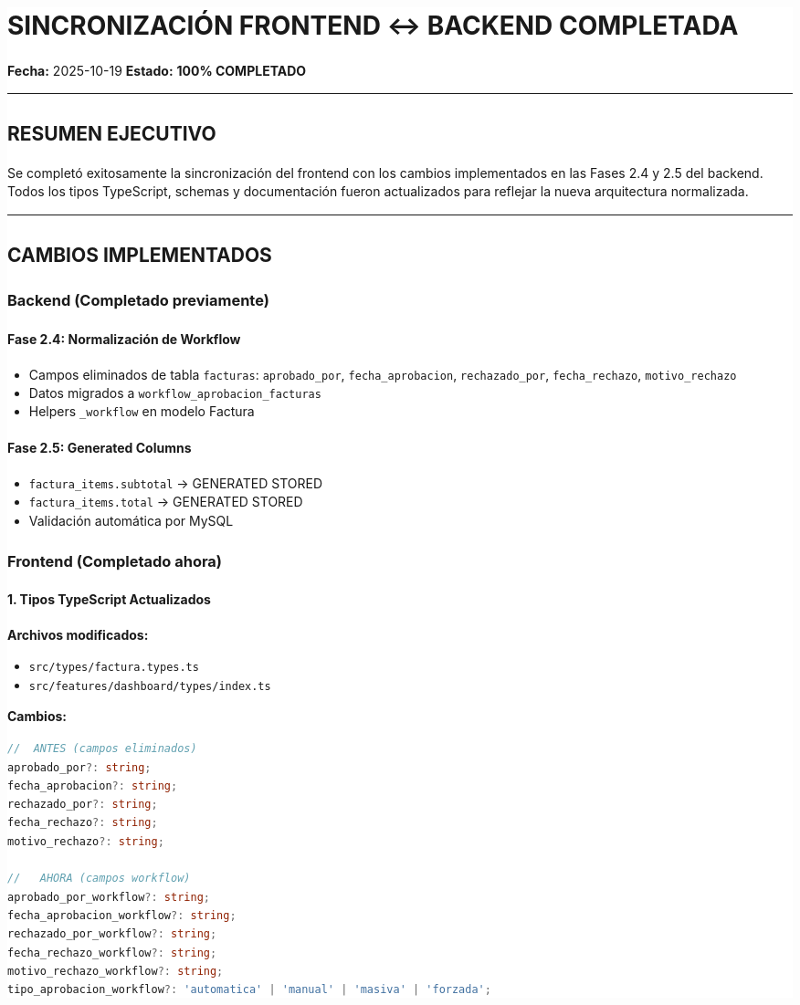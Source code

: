 # SINCRONIZACIÓN FRONTEND ↔ BACKEND COMPLETADA

**Fecha:** 2025-10-19
**Estado:**   **100% COMPLETADO**

---

##  RESUMEN EJECUTIVO

Se completó exitosamente la sincronización del frontend con los cambios implementados en las Fases 2.4 y 2.5 del backend. Todos los tipos TypeScript, schemas y documentación fueron actualizados para reflejar la nueva arquitectura normalizada.

---

##   CAMBIOS IMPLEMENTADOS

### Backend (Completado previamente)

#### Fase 2.4: Normalización de Workflow
-   Campos eliminados de tabla `facturas`: `aprobado_por`, `fecha_aprobacion`, `rechazado_por`, `fecha_rechazo`, `motivo_rechazo`
-   Datos migrados a `workflow_aprobacion_facturas`
-   Helpers `_workflow` en modelo Factura

#### Fase 2.5: Generated Columns
-   `factura_items.subtotal` → GENERATED STORED
-   `factura_items.total` → GENERATED STORED
-   Validación automática por MySQL

### Frontend (Completado ahora)

#### 1. Tipos TypeScript Actualizados

**Archivos modificados:**
- `src/types/factura.types.ts`
- `src/features/dashboard/types/index.ts`

**Cambios:**
```typescript
//  ANTES (campos eliminados)
aprobado_por?: string;
fecha_aprobacion?: string;
rechazado_por?: string;
fecha_rechazo?: string;
motivo_rechazo?: string;

//   AHORA (campos workflow)
aprobado_por_workflow?: string;
fecha_aprobacion_workflow?: string;
rechazado_por_workflow?: string;
fecha_rechazo_workflow?: string;
motivo_rechazo_workflow?: string;
tipo_aprobacion_workflow?: 'automatica' | 'manual' | 'masiva' | 'forzada';
```
